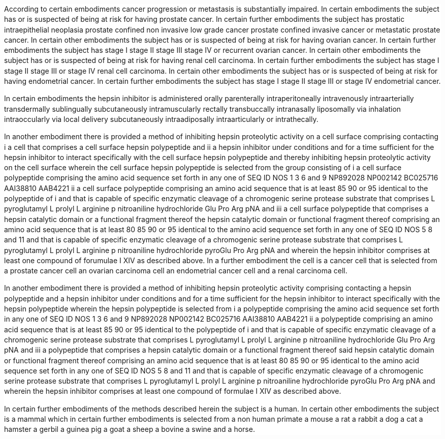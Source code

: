 According to certain embodiments cancer progression or metastasis is substantially impaired. In certain embodiments the subject has or is suspected of being at risk for having prostate cancer. In certain further embodiments the subject has prostatic intraepithelial neoplasia prostate confined non invasive low grade cancer prostate confined invasive cancer or metastatic prostate cancer. In certain other embodiments the subject has or is suspected of being at risk for having ovarian cancer. In certain further embodiments the subject has stage I stage II stage III stage IV or recurrent ovarian cancer. In certain other embodiments the subject has or is suspected of being at risk for having renal cell carcinoma. In certain further embodiments the subject has stage I stage II stage III or stage IV renal cell carcinoma. In certain other embodiments the subject has or is suspected of being at risk for having endometrial cancer. In certain further embodiments the subject has stage I stage II stage III or stage IV endometrial cancer.

In certain embodiments the hepsin inhibitor is administered orally parenterally intraperitoneally intravenously intraarterially transdermally sublingually subcutaneously intramuscularly rectally transbuccally intranasally liposomally via inhalation intraoccularly via local delivery subcutaneously intraadiposally intraarticularly or intrathecally.

In another embodiment there is provided a method of inhibiting hepsin proteolytic activity on a cell surface comprising contacting i a cell that comprises a cell surface hepsin polypeptide and ii a hepsin inhibitor under conditions and for a time sufficient for the hepsin inhibitor to interact specifically with the cell surface hepsin polypeptide and thereby inhibiting hepsin proteolytic activity on the cell surface wherein the cell surface hepsin polypeptide is selected from the group consisting of i a cell surface polypeptide comprising the amino acid sequence set forth in any one of SEQ ID NOS 1 3 6 and 9 NP892028 NP002142 BC025716 AAI38810 AAB4221 ii a cell surface polypeptide comprising an amino acid sequence that is at least 85 90 or 95 identical to the polypeptide of i and that is capable of specific enzymatic cleavage of a chromogenic serine protease substrate that comprises L pyroglutamyl L prolyl L arginine p nitroaniline hydrochloride Glu Pro Arg pNA and iii a cell surface polypeptide that comprises a hepsin catalytic domain or a functional fragment thereof the hepsin catalytic domain or functional fragment thereof comprising an amino acid sequence that is at least 80 85 90 or 95 identical to the amino acid sequence set forth in any one of SEQ ID NOS 5 8 and 11 and that is capable of specific enzymatic cleavage of a chromogenic serine protease substrate that comprises L pyroglutamyl L prolyl L arginine p nitroaniline hydrochloride pyroGlu Pro Arg pNA and wherein the hepsin inhibitor comprises at least one compound of forumulae I XIV as described above. In a further embodiment the cell is a cancer cell that is selected from a prostate cancer cell an ovarian carcinoma cell an endometrial cancer cell and a renal carcinoma cell.

In another embodiment there is provided a method of inhibiting hepsin proteolytic activity comprising contacting a hepsin polypeptide and a hepsin inhibitor under conditions and for a time sufficient for the hepsin inhibitor to interact specifically with the hepsin polypeptide wherein the hepsin polypeptide is selected from i a polypeptide comprising the amino acid sequence set forth in any one of SEQ ID NOS 1 3 6 and 9 NP892028 NP002142 BC025716 AAI38810 AAB4221 ii a polypeptide comprising an amino acid sequence that is at least 85 90 or 95 identical to the polypeptide of i and that is capable of specific enzymatic cleavage of a chromogenic serine protease substrate that comprises L pyroglutamyl L prolyl L arginine p nitroaniline hydrochloride Glu Pro Arg pNA and iii a polypeptide that comprises a hepsin catalytic domain or a functional fragment thereof said hepsin catalytic domain or functional fragment thereof comprising an amino acid sequence that is at least 80 85 90 or 95 identical to the amino acid sequence set forth in any one of SEQ ID NOS 5 8 and 11 and that is capable of specific enzymatic cleavage of a chromogenic serine protease substrate that comprises L pyroglutamyl L prolyl L arginine p nitroaniline hydrochloride pyroGlu Pro Arg pNA and wherein the hepsin inhibitor comprises at least one compound of formulae I XIV as described above.

In certain further embodiments of the methods described herein the subject is a human. In certain other embodiments the subject is a mammal which in certain further embodiments is selected from a non human primate a mouse a rat a rabbit a dog a cat a hamster a gerbil a guinea pig a goat a sheep a bovine a swine and a horse.
